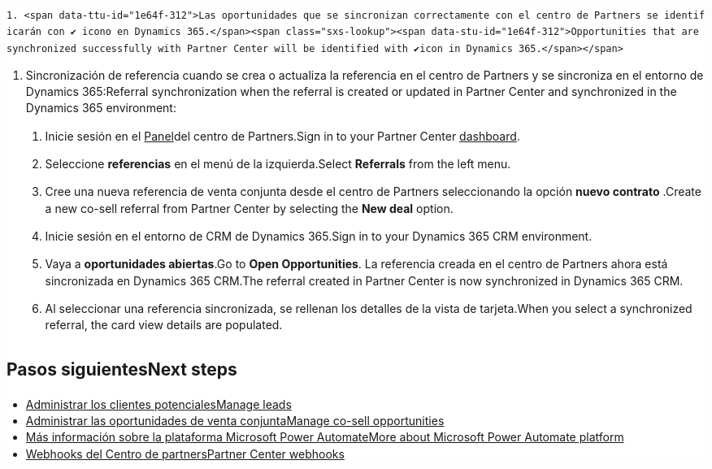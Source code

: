     1. <span data-ttu-id="1e64f-312">Las oportunidades que se sincronizan correctamente con el centro de Partners se identificarán con ✔ icono en Dynamics 365.</span><span class="sxs-lookup"><span data-stu-id="1e64f-312">Opportunities that are synchronized successfully with Partner Center will be identified with ✔icon in Dynamics 365.</span></span>

1. <span data-ttu-id="1e64f-313">Sincronización de referencia cuando se crea o actualiza la referencia en el centro de Partners y se sincroniza en el entorno de Dynamics 365:</span><span class="sxs-lookup"><span data-stu-id="1e64f-313">Referral synchronization when the referral is created or updated in Partner Center and synchronized in the Dynamics 365 environment:</span></span>

   1. <span data-ttu-id="1e64f-314">Inicie sesión en el [Panel](https://partner.microsoft.com/dashboard/home)del centro de Partners.</span><span class="sxs-lookup"><span data-stu-id="1e64f-314">Sign in to your Partner Center [dashboard](https://partner.microsoft.com/dashboard/home).</span></span>

   1. <span data-ttu-id="1e64f-315">Seleccione **referencias** en el menú de la izquierda.</span><span class="sxs-lookup"><span data-stu-id="1e64f-315">Select **Referrals** from the left menu.</span></span>

   1. <span data-ttu-id="1e64f-316">Cree una nueva referencia de venta conjunta desde el centro de Partners seleccionando la opción **nuevo contrato** .</span><span class="sxs-lookup"><span data-stu-id="1e64f-316">Create a new co-sell referral from Partner Center by selecting the **New deal** option.</span></span>

   1. <span data-ttu-id="1e64f-317">Inicie sesión en el entorno de CRM de Dynamics 365.</span><span class="sxs-lookup"><span data-stu-id="1e64f-317">Sign in to your Dynamics 365 CRM environment.</span></span>

   1. <span data-ttu-id="1e64f-318">Vaya a **oportunidades abiertas**.</span><span class="sxs-lookup"><span data-stu-id="1e64f-318">Go to **Open Opportunities**.</span></span> <span data-ttu-id="1e64f-319">La referencia creada en el centro de Partners ahora está sincronizada en Dynamics 365 CRM.</span><span class="sxs-lookup"><span data-stu-id="1e64f-319">The referral created in Partner Center is now synchronized in Dynamics 365 CRM.</span></span>

   1. <span data-ttu-id="1e64f-320">Al seleccionar una referencia sincronizada, se rellenan los detalles de la vista de tarjeta.</span><span class="sxs-lookup"><span data-stu-id="1e64f-320">When you select a synchronized referral, the card view details are populated.</span></span>

## <a name="next-steps"></a><span data-ttu-id="1e64f-321">Pasos siguientes</span><span class="sxs-lookup"><span data-stu-id="1e64f-321">Next steps</span></span>

- [<span data-ttu-id="1e64f-322">Administrar los clientes potenciales</span><span class="sxs-lookup"><span data-stu-id="1e64f-322">Manage leads</span></span>](manage-leads.md)
- [<span data-ttu-id="1e64f-323">Administrar las oportunidades de venta conjunta</span><span class="sxs-lookup"><span data-stu-id="1e64f-323">Manage co-sell opportunities</span></span>](manage-co-sell-opportunities.md)
- [<span data-ttu-id="1e64f-324">Más información sobre la plataforma Microsoft Power Automate</span><span class="sxs-lookup"><span data-stu-id="1e64f-324">More about Microsoft Power Automate platform</span></span>](/power-automate/)
- [<span data-ttu-id="1e64f-325">Webhooks del Centro de partners</span><span class="sxs-lookup"><span data-stu-id="1e64f-325">Partner Center webhooks</span></span>](/partner-center/develop/partner-center-webhooks)
